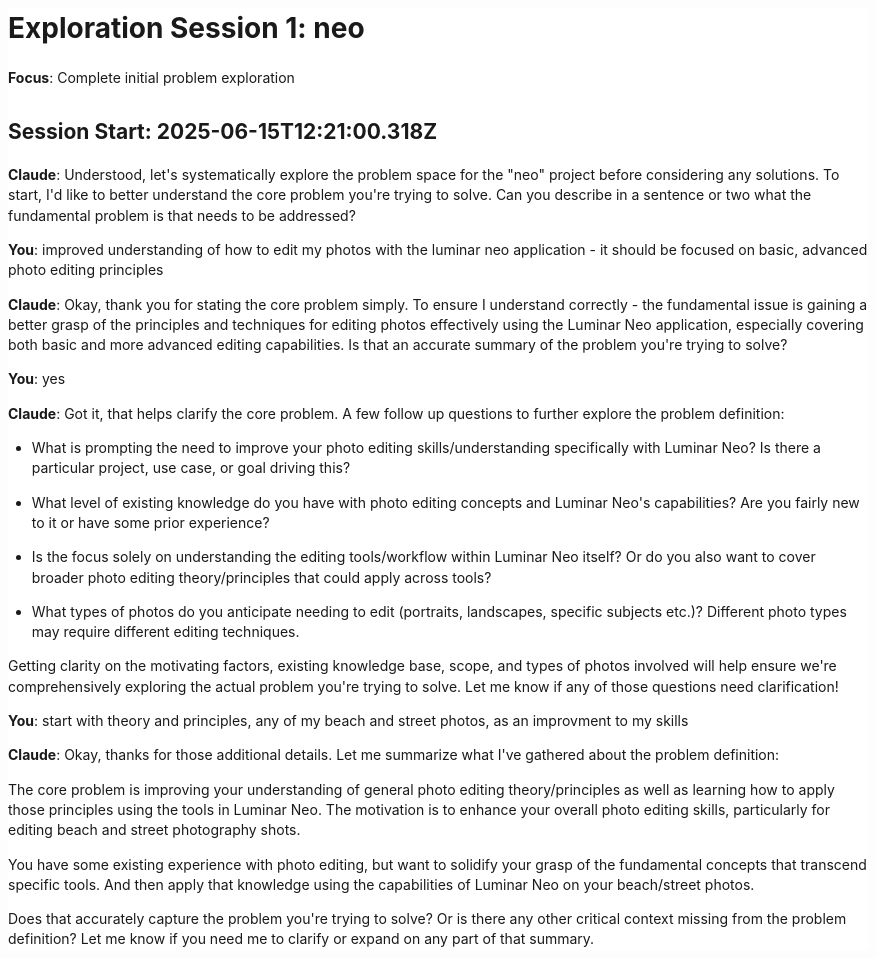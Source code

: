 # Exploration Session 1: neo

**Focus**: Complete initial problem exploration

## Session Start: 2025-06-15T12:21:00.318Z

**Claude**: Understood, let's systematically explore the problem space for the "neo" project before considering any solutions. To start, I'd like to better understand the core problem you're trying to solve. Can you describe in a sentence or two what the fundamental problem is that needs to be addressed?

**You**: improved understanding of how to edit my photos with the luminar neo application - it should be focused on basic, advanced photo editing principles 

**Claude**: Okay, thank you for stating the core problem simply. To ensure I understand correctly - the fundamental issue is gaining a better grasp of the principles and techniques for editing photos effectively using the Luminar Neo application, especially covering both basic and more advanced editing capabilities. Is that an accurate summary of the problem you're trying to solve?

**You**: yes

**Claude**: Got it, that helps clarify the core problem. A few follow up questions to further explore the problem definition:

- What is prompting the need to improve your photo editing skills/understanding specifically with Luminar Neo? Is there a particular project, use case, or goal driving this?

- What level of existing knowledge do you have with photo editing concepts and Luminar Neo's capabilities? Are you fairly new to it or have some prior experience?

- Is the focus solely on understanding the editing tools/workflow within Luminar Neo itself? Or do you also want to cover broader photo editing theory/principles that could apply across tools?

- What types of photos do you anticipate needing to edit (portraits, landscapes, specific subjects etc.)? Different photo types may require different editing techniques.

Getting clarity on the motivating factors, existing knowledge base, scope, and types of photos involved will help ensure we're comprehensively exploring the actual problem you're trying to solve. Let me know if any of those questions need clarification!

**You**: start with theory and principles, any of my beach and street photos, as an improvment to my skills

**Claude**: Okay, thanks for those additional details. Let me summarize what I've gathered about the problem definition:

The core problem is improving your understanding of general photo editing theory/principles as well as learning how to apply those principles using the tools in Luminar Neo. The motivation is to enhance your overall photo editing skills, particularly for editing beach and street photography shots.

You have some existing experience with photo editing, but want to solidify your grasp of the fundamental concepts that transcend specific tools. And then apply that knowledge using the capabilities of Luminar Neo on your beach/street photos.

Does that accurately capture the problem you're trying to solve? Or is there any other critical context missing from the problem definition? Let me know if you need me to clarify or expand on any part of that summary.
